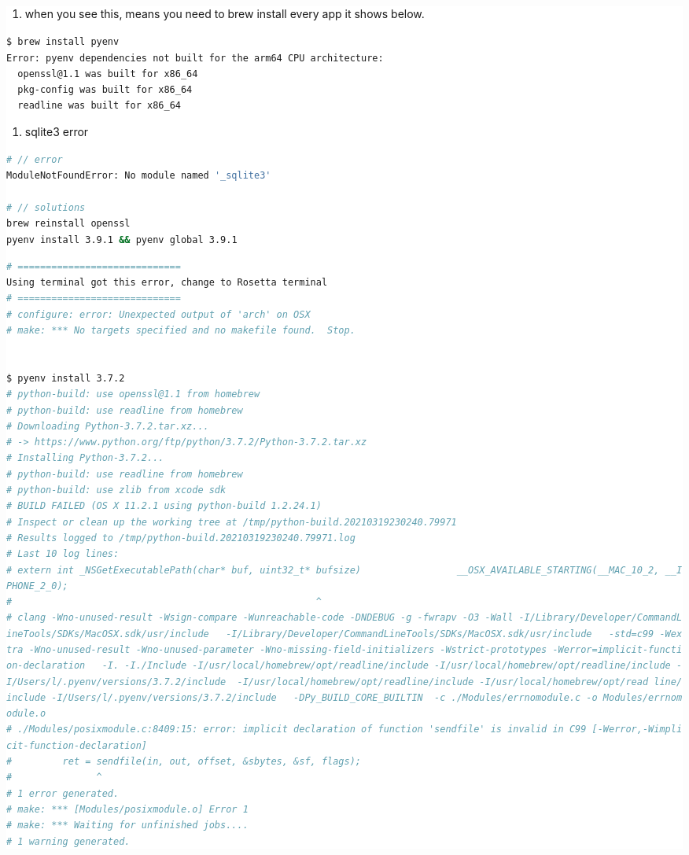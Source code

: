 



1. when you see this, means you need to brew install every app it shows below.

```bash
$ brew install pyenv
Error: pyenv dependencies not built for the arm64 CPU architecture:
  openssl@1.1 was built for x86_64
  pkg-config was built for x86_64
  readline was built for x86_64
```



1. sqlite3 error

```bash
# // error
ModuleNotFoundError: No module named '_sqlite3'

# // solutions
brew reinstall openssl
pyenv install 3.9.1 && pyenv global 3.9.1
```



```bash
# =============================
Using terminal got this error, change to Rosetta terminal
# =============================
# configure: error: Unexpected output of 'arch' on OSX
# make: *** No targets specified and no makefile found.  Stop.


$ pyenv install 3.7.2
# python-build: use openssl@1.1 from homebrew
# python-build: use readline from homebrew
# Downloading Python-3.7.2.tar.xz...
# -> https://www.python.org/ftp/python/3.7.2/Python-3.7.2.tar.xz
# Installing Python-3.7.2...
# python-build: use readline from homebrew
# python-build: use zlib from xcode sdk
# BUILD FAILED (OS X 11.2.1 using python-build 1.2.24.1)
# Inspect or clean up the working tree at /tmp/python-build.20210319230240.79971
# Results logged to /tmp/python-build.20210319230240.79971.log
# Last 10 log lines:
# extern int _NSGetExecutablePath(char* buf, uint32_t* bufsize)                 __OSX_AVAILABLE_STARTING(__MAC_10_2, __IPHONE_2_0);
#                                                      ^
# clang -Wno-unused-result -Wsign-compare -Wunreachable-code -DNDEBUG -g -fwrapv -O3 -Wall -I/Library/Developer/CommandLineTools/SDKs/MacOSX.sdk/usr/include   -I/Library/Developer/CommandLineTools/SDKs/MacOSX.sdk/usr/include   -std=c99 -Wextra -Wno-unused-result -Wno-unused-parameter -Wno-missing-field-initializers -Wstrict-prototypes -Werror=implicit-function-declaration   -I. -I./Include -I/usr/local/homebrew/opt/readline/include -I/usr/local/homebrew/opt/readline/include -I/Users/l/.pyenv/versions/3.7.2/include  -I/usr/local/homebrew/opt/readline/include -I/usr/local/homebrew/opt/read line/include -I/Users/l/.pyenv/versions/3.7.2/include   -DPy_BUILD_CORE_BUILTIN  -c ./Modules/errnomodule.c -o Modules/errnomodule.o
# ./Modules/posixmodule.c:8409:15: error: implicit declaration of function 'sendfile' is invalid in C99 [-Werror,-Wimplicit-function-declaration]
#         ret = sendfile(in, out, offset, &sbytes, &sf, flags);
#               ^
# 1 error generated.
# make: *** [Modules/posixmodule.o] Error 1
# make: *** Waiting for unfinished jobs....
# 1 warning generated.


```